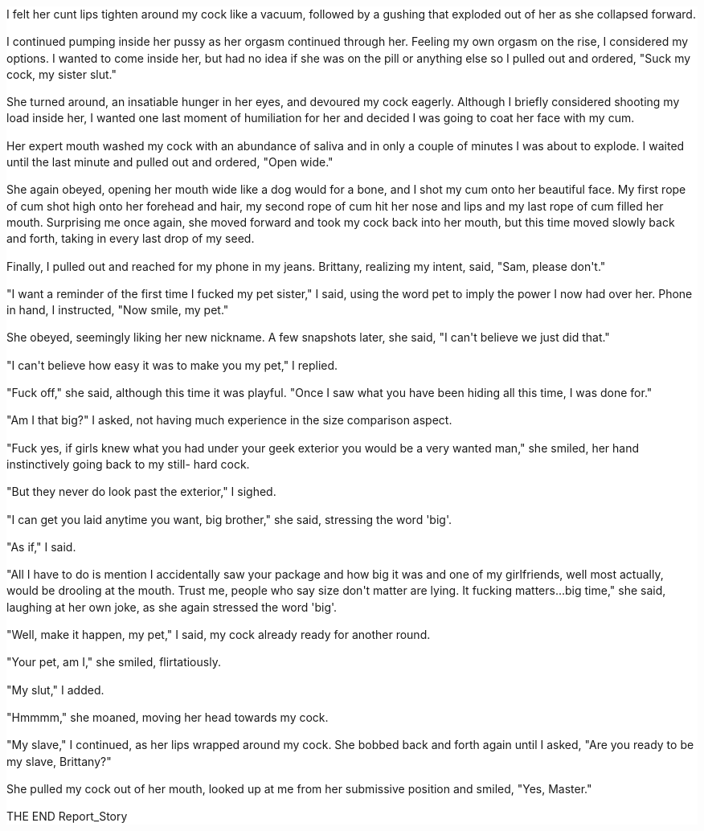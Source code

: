 I felt her cunt lips tighten around my cock like a vacuum, followed by a gushing that exploded out of her as she collapsed forward. 

I continued pumping inside her pussy as her orgasm continued through her. Feeling my own orgasm on the rise, I considered my options. I wanted to come inside her, but had no idea if she was on the pill or anything else so I pulled out and ordered, "Suck my cock, my sister slut." 

She turned around, an insatiable hunger in her eyes, and devoured my cock eagerly. Although I briefly considered shooting my load inside her, I wanted one last moment of humiliation for her and decided I was going to coat her face with my cum. 

Her expert mouth washed my cock with an abundance of saliva and in only a couple of minutes I was about to explode. I waited until the last minute and pulled out and ordered, "Open wide." 

She again obeyed, opening her mouth wide like a dog would for a bone, and I shot my cum onto her beautiful face. My first rope of cum shot high onto her forehead and hair, my second rope of cum hit her nose and lips and my last rope of cum filled her mouth. Surprising me once again, she moved forward and took my cock back into her mouth, but this time moved slowly back and forth, taking in every last drop of my seed. 

Finally, I pulled out and reached for my phone in my jeans. Brittany, realizing my intent, said, "Sam, please don't." 

"I want a reminder of the first time I fucked my pet sister," I said, using the word pet to imply the power I now had over her. Phone in hand, I instructed, "Now smile, my pet." 

She obeyed, seemingly liking her new nickname. A few snapshots later, she said, "I can't believe we just did that." 

"I can't believe how easy it was to make you my pet," I replied. 

"Fuck off," she said, although this time it was playful. "Once I saw what you have been hiding all this time, I was done for." 

"Am I that big?" I asked, not having much experience in the size comparison aspect. 

"Fuck yes, if girls knew what you had under your geek exterior you would be a very wanted man," she smiled, her hand instinctively going back to my still- hard cock. 

"But they never do look past the exterior," I sighed. 

"I can get you laid anytime you want, big brother," she said, stressing the word 'big'. 

"As if," I said. 

"All I have to do is mention I accidentally saw your package and how big it was and one of my girlfriends, well most actually, would be drooling at the mouth. Trust me, people who say size don't matter are lying. It fucking matters...big time," she said, laughing at her own joke, as she again stressed the word 'big'. 

"Well, make it happen, my pet," I said, my cock already ready for another round. 

"Your pet, am I," she smiled, flirtatiously. 

"My slut," I added. 

"Hmmmm," she moaned, moving her head towards my cock. 

"My slave," I continued, as her lips wrapped around my cock. She bobbed back and forth again until I asked, "Are you ready to be my slave, Brittany?" 

She pulled my cock out of her mouth, looked up at me from her submissive position and smiled, "Yes, Master." 

THE END Report_Story 
